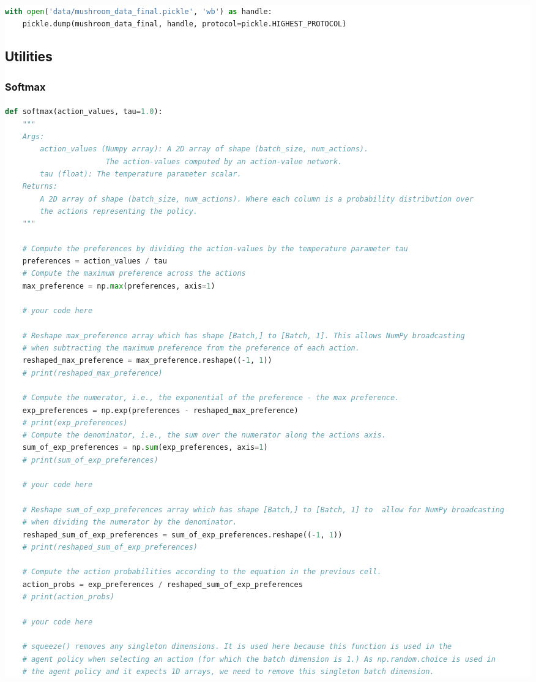 ```python id="ZTavtFcks9iR"
with open('data/mushroom_data_final.pickle', 'wb') as handle:
    pickle.dump(mushroom_data_final, handle, protocol=pickle.HIGHEST_PROTOCOL)
```


## Utilities



### Softmax


```python id="utuZpkQktdjN"
def softmax(action_values, tau=1.0):
    """
    Args:
        action_values (Numpy array): A 2D array of shape (batch_size, num_actions).
                       The action-values computed by an action-value network.
        tau (float): The temperature parameter scalar.
    Returns:
        A 2D array of shape (batch_size, num_actions). Where each column is a probability distribution over
        the actions representing the policy.
    """

    # Compute the preferences by dividing the action-values by the temperature parameter tau
    preferences = action_values / tau
    # Compute the maximum preference across the actions
    max_preference = np.max(preferences, axis=1)

    # your code here

    # Reshape max_preference array which has shape [Batch,] to [Batch, 1]. This allows NumPy broadcasting
    # when subtracting the maximum preference from the preference of each action.
    reshaped_max_preference = max_preference.reshape((-1, 1))
    # print(reshaped_max_preference)

    # Compute the numerator, i.e., the exponential of the preference - the max preference.
    exp_preferences = np.exp(preferences - reshaped_max_preference)
    # print(exp_preferences)
    # Compute the denominator, i.e., the sum over the numerator along the actions axis.
    sum_of_exp_preferences = np.sum(exp_preferences, axis=1)
    # print(sum_of_exp_preferences)

    # your code here

    # Reshape sum_of_exp_preferences array which has shape [Batch,] to [Batch, 1] to  allow for NumPy broadcasting
    # when dividing the numerator by the denominator.
    reshaped_sum_of_exp_preferences = sum_of_exp_preferences.reshape((-1, 1))
    # print(reshaped_sum_of_exp_preferences)

    # Compute the action probabilities according to the equation in the previous cell.
    action_probs = exp_preferences / reshaped_sum_of_exp_preferences
    # print(action_probs)

    # your code here

    # squeeze() removes any singleton dimensions. It is used here because this function is used in the
    # agent policy when selecting an action (for which the batch dimension is 1.) As np.random.choice is used in
    # the agent policy and it expects 1D arrays, we need to remove this singleton batch dimension.
```